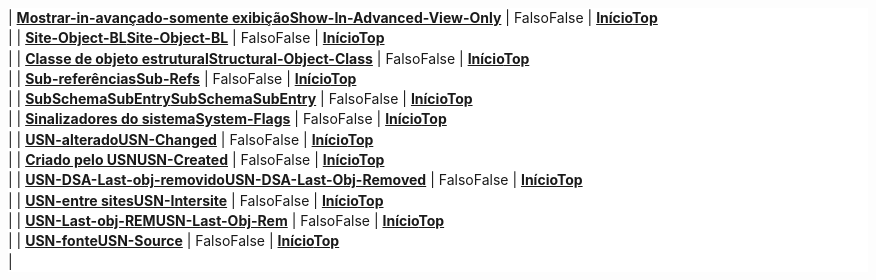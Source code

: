 | [<span data-ttu-id="80579-464">**Mostrar-in-avançado-somente exibição**</span><span class="sxs-lookup"><span data-stu-id="80579-464">**Show-In-Advanced-View-Only**</span></span>](a-showinadvancedviewonly.md)                               | <span data-ttu-id="80579-465">Falso</span><span class="sxs-lookup"><span data-stu-id="80579-465">False</span></span>     | [<span data-ttu-id="80579-466">**Início**</span><span class="sxs-lookup"><span data-stu-id="80579-466">**Top**</span></span>](c-top.md)<br/>  |
| [<span data-ttu-id="80579-467">**Site-Object-BL**</span><span class="sxs-lookup"><span data-stu-id="80579-467">**Site-Object-BL**</span></span>](a-siteobjectbl.md)                                                     | <span data-ttu-id="80579-468">Falso</span><span class="sxs-lookup"><span data-stu-id="80579-468">False</span></span>     | [<span data-ttu-id="80579-469">**Início**</span><span class="sxs-lookup"><span data-stu-id="80579-469">**Top**</span></span>](c-top.md)<br/>  |
| [<span data-ttu-id="80579-470">**Classe de objeto estrutural**</span><span class="sxs-lookup"><span data-stu-id="80579-470">**Structural-Object-Class**</span></span>](a-structuralobjectclass.md)                                   | <span data-ttu-id="80579-471">Falso</span><span class="sxs-lookup"><span data-stu-id="80579-471">False</span></span>     | [<span data-ttu-id="80579-472">**Início**</span><span class="sxs-lookup"><span data-stu-id="80579-472">**Top**</span></span>](c-top.md)<br/>  |
| [<span data-ttu-id="80579-473">**Sub-referências**</span><span class="sxs-lookup"><span data-stu-id="80579-473">**Sub-Refs**</span></span>](a-subrefs.md)                                                                | <span data-ttu-id="80579-474">Falso</span><span class="sxs-lookup"><span data-stu-id="80579-474">False</span></span>     | [<span data-ttu-id="80579-475">**Início**</span><span class="sxs-lookup"><span data-stu-id="80579-475">**Top**</span></span>](c-top.md)<br/>  |
| [<span data-ttu-id="80579-476">**SubSchemaSubEntry**</span><span class="sxs-lookup"><span data-stu-id="80579-476">**SubSchemaSubEntry**</span></span>](a-subschemasubentry.md)                                             | <span data-ttu-id="80579-477">Falso</span><span class="sxs-lookup"><span data-stu-id="80579-477">False</span></span>     | [<span data-ttu-id="80579-478">**Início**</span><span class="sxs-lookup"><span data-stu-id="80579-478">**Top**</span></span>](c-top.md)<br/>  |
| [<span data-ttu-id="80579-479">**Sinalizadores do sistema**</span><span class="sxs-lookup"><span data-stu-id="80579-479">**System-Flags**</span></span>](a-systemflags.md)                                                        | <span data-ttu-id="80579-480">Falso</span><span class="sxs-lookup"><span data-stu-id="80579-480">False</span></span>     | [<span data-ttu-id="80579-481">**Início**</span><span class="sxs-lookup"><span data-stu-id="80579-481">**Top**</span></span>](c-top.md)<br/>  |
| [<span data-ttu-id="80579-482">**USN-alterado**</span><span class="sxs-lookup"><span data-stu-id="80579-482">**USN-Changed**</span></span>](a-usnchanged.md)                                                          | <span data-ttu-id="80579-483">Falso</span><span class="sxs-lookup"><span data-stu-id="80579-483">False</span></span>     | [<span data-ttu-id="80579-484">**Início**</span><span class="sxs-lookup"><span data-stu-id="80579-484">**Top**</span></span>](c-top.md)<br/>  |
| [<span data-ttu-id="80579-485">**Criado pelo USN**</span><span class="sxs-lookup"><span data-stu-id="80579-485">**USN-Created**</span></span>](a-usncreated.md)                                                          | <span data-ttu-id="80579-486">Falso</span><span class="sxs-lookup"><span data-stu-id="80579-486">False</span></span>     | [<span data-ttu-id="80579-487">**Início**</span><span class="sxs-lookup"><span data-stu-id="80579-487">**Top**</span></span>](c-top.md)<br/>  |
| [<span data-ttu-id="80579-488">**USN-DSA-Last-obj-removido**</span><span class="sxs-lookup"><span data-stu-id="80579-488">**USN-DSA-Last-Obj-Removed**</span></span>](a-usndsalastobjremoved.md)                                   | <span data-ttu-id="80579-489">Falso</span><span class="sxs-lookup"><span data-stu-id="80579-489">False</span></span>     | [<span data-ttu-id="80579-490">**Início**</span><span class="sxs-lookup"><span data-stu-id="80579-490">**Top**</span></span>](c-top.md)<br/>  |
| [<span data-ttu-id="80579-491">**USN-entre sites**</span><span class="sxs-lookup"><span data-stu-id="80579-491">**USN-Intersite**</span></span>](a-usnintersite.md)                                                      | <span data-ttu-id="80579-492">Falso</span><span class="sxs-lookup"><span data-stu-id="80579-492">False</span></span>     | [<span data-ttu-id="80579-493">**Início**</span><span class="sxs-lookup"><span data-stu-id="80579-493">**Top**</span></span>](c-top.md)<br/>  |
| [<span data-ttu-id="80579-494">**USN-Last-obj-REM**</span><span class="sxs-lookup"><span data-stu-id="80579-494">**USN-Last-Obj-Rem**</span></span>](a-usnlastobjrem.md)                                                  | <span data-ttu-id="80579-495">Falso</span><span class="sxs-lookup"><span data-stu-id="80579-495">False</span></span>     | [<span data-ttu-id="80579-496">**Início**</span><span class="sxs-lookup"><span data-stu-id="80579-496">**Top**</span></span>](c-top.md)<br/>  |
| [<span data-ttu-id="80579-497">**USN-fonte**</span><span class="sxs-lookup"><span data-stu-id="80579-497">**USN-Source**</span></span>](a-usnsource.md)                                                            | <span data-ttu-id="80579-498">Falso</span><span class="sxs-lookup"><span data-stu-id="80579-498">False</span></span>     | [<span data-ttu-id="80579-499">**Início**</span><span class="sxs-lookup"><span data-stu-id="80579-499">**Top**</span></span>](c-top.md)<br/>  |